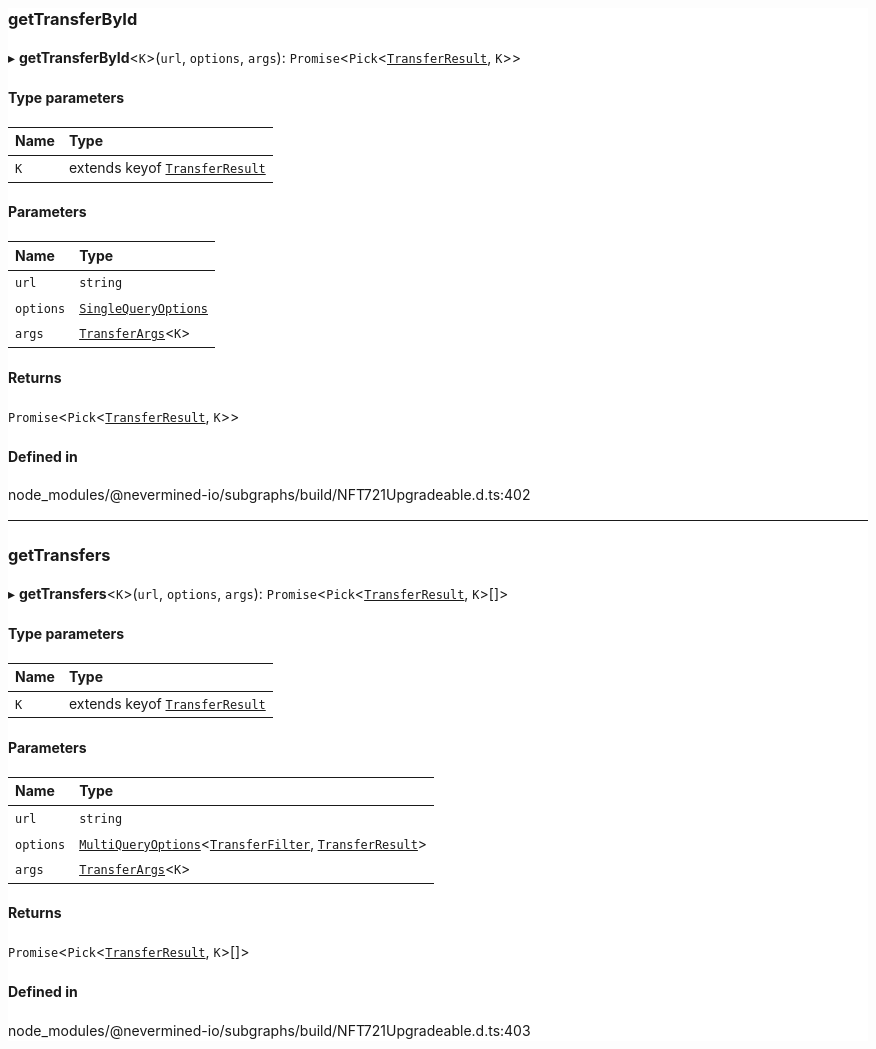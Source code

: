 
### getTransferById

▸ **getTransferById**<`K`\>(`url`, `options`, `args`): `Promise`<`Pick`<[`TransferResult`](subgraphs.NFT721Upgradeable.md#transferresult), `K`\>\>

#### Type parameters

| Name | Type                                                                            |
| :--- | :------------------------------------------------------------------------------ |
| `K`  | extends keyof [`TransferResult`](subgraphs.NFT721Upgradeable.md#transferresult) |

#### Parameters

| Name      | Type                                                                      |
| :-------- | :------------------------------------------------------------------------ |
| `url`     | `string`                                                                  |
| `options` | [`SingleQueryOptions`](subgraphs.NFT721Upgradeable.md#singlequeryoptions) |
| `args`    | [`TransferArgs`](subgraphs.NFT721Upgradeable.md#transferargs)<`K`\>       |

#### Returns

`Promise`<`Pick`<[`TransferResult`](subgraphs.NFT721Upgradeable.md#transferresult), `K`\>\>

#### Defined in

node_modules/@nevermined-io/subgraphs/build/NFT721Upgradeable.d.ts:402

---

### getTransfers

▸ **getTransfers**<`K`\>(`url`, `options`, `args`): `Promise`<`Pick`<[`TransferResult`](subgraphs.NFT721Upgradeable.md#transferresult), `K`\>[]\>

#### Type parameters

| Name | Type                                                                            |
| :--- | :------------------------------------------------------------------------------ |
| `K`  | extends keyof [`TransferResult`](subgraphs.NFT721Upgradeable.md#transferresult) |

#### Parameters

| Name      | Type                                                                                                                                                                                                           |
| :-------- | :------------------------------------------------------------------------------------------------------------------------------------------------------------------------------------------------------------- |
| `url`     | `string`                                                                                                                                                                                                       |
| `options` | [`MultiQueryOptions`](subgraphs.NFT721Upgradeable.md#multiqueryoptions)<[`TransferFilter`](subgraphs.NFT721Upgradeable.md#transferfilter), [`TransferResult`](subgraphs.NFT721Upgradeable.md#transferresult)\> |
| `args`    | [`TransferArgs`](subgraphs.NFT721Upgradeable.md#transferargs)<`K`\>                                                                                                                                            |

#### Returns

`Promise`<`Pick`<[`TransferResult`](subgraphs.NFT721Upgradeable.md#transferresult), `K`\>[]\>

#### Defined in

node_modules/@nevermined-io/subgraphs/build/NFT721Upgradeable.d.ts:403
